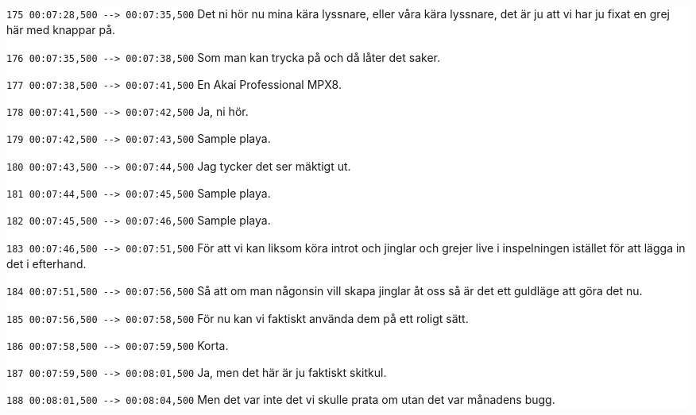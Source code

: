

`175 00:07:28,500 --> 00:07:35,500`
Det ni hör nu mina kära lyssnare, eller våra kära lyssnare, det är ju att vi har ju fixat en grej här med knappar på.



`176 00:07:35,500 --> 00:07:38,500`
Som man kan trycka på och då låter det saker.



`177 00:07:38,500 --> 00:07:41,500`
En Akai Professional MPX8.



`178 00:07:41,500 --> 00:07:42,500`
Ja, ni hör.



`179 00:07:42,500 --> 00:07:43,500`
Sample playa.



`180 00:07:43,500 --> 00:07:44,500`
Jag tycker det ser mäktigt ut.



`181 00:07:44,500 --> 00:07:45,500`
Sample playa.



`182 00:07:45,500 --> 00:07:46,500`
Sample playa.



`183 00:07:46,500 --> 00:07:51,500`
För att vi kan liksom köra introt och jinglar och grejer live i inspelningen istället för att lägga in det i efterhand.



`184 00:07:51,500 --> 00:07:56,500`
Så att om man någonsin vill skapa jinglar åt oss så är det ett guldläge att göra det nu.



`185 00:07:56,500 --> 00:07:58,500`
För nu kan vi faktiskt använda dem på ett roligt sätt.



`186 00:07:58,500 --> 00:07:59,500`
Korta.



`187 00:07:59,500 --> 00:08:01,500`
Ja, men det här är ju faktiskt skitkul.



`188 00:08:01,500 --> 00:08:04,500`
Men det var inte det vi skulle prata om utan det var månadens bugg.
